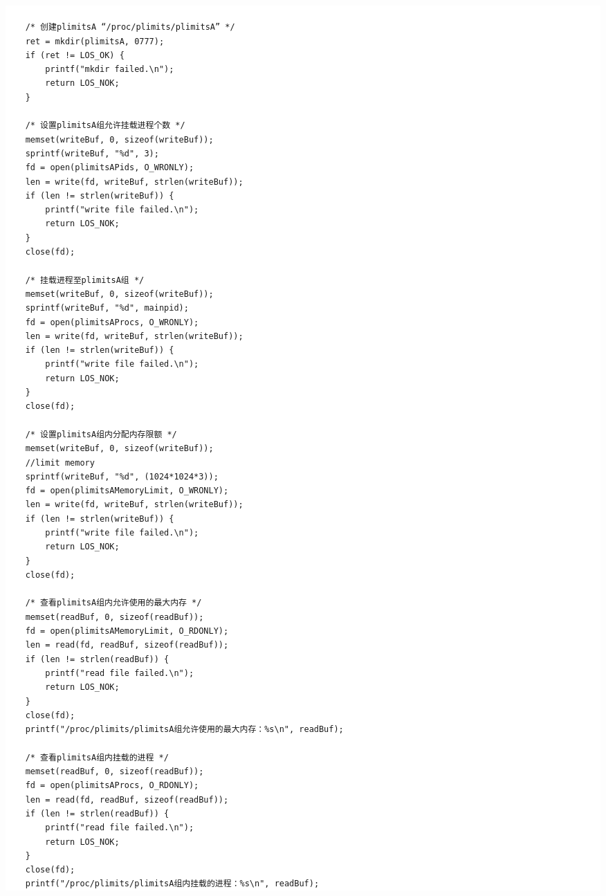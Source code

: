 ```

    /* 创建plimitsA “/proc/plimits/plimitsA” */
    ret = mkdir(plimitsA, 0777);
    if (ret != LOS_OK) {
        printf("mkdir failed.\n");
        return LOS_NOK;
    }

    /* 设置plimitsA组允许挂载进程个数 */
    memset(writeBuf, 0, sizeof(writeBuf));
    sprintf(writeBuf, "%d", 3);
    fd = open(plimitsAPids, O_WRONLY);
    len = write(fd, writeBuf, strlen(writeBuf));
    if (len != strlen(writeBuf)) {
        printf("write file failed.\n");
        return LOS_NOK;
    }
    close(fd);

    /* 挂载进程至plimitsA组 */
    memset(writeBuf, 0, sizeof(writeBuf));
    sprintf(writeBuf, "%d", mainpid);
    fd = open(plimitsAProcs, O_WRONLY);
    len = write(fd, writeBuf, strlen(writeBuf));
    if (len != strlen(writeBuf)) {
        printf("write file failed.\n");
        return LOS_NOK;
    }
    close(fd);

    /* 设置plimitsA组内分配内存限额 */
    memset(writeBuf, 0, sizeof(writeBuf));
    //limit memory
    sprintf(writeBuf, "%d", (1024*1024*3));
    fd = open(plimitsAMemoryLimit, O_WRONLY);
    len = write(fd, writeBuf, strlen(writeBuf));
    if (len != strlen(writeBuf)) {
        printf("write file failed.\n");
        return LOS_NOK;
    }
    close(fd);

    /* 查看plimitsA组内允许使用的最大内存 */
    memset(readBuf, 0, sizeof(readBuf));
    fd = open(plimitsAMemoryLimit, O_RDONLY);
    len = read(fd, readBuf, sizeof(readBuf));
    if (len != strlen(readBuf)) {
        printf("read file failed.\n");
        return LOS_NOK;
    }
    close(fd);
    printf("/proc/plimits/plimitsA组允许使用的最大内存：%s\n", readBuf);

    /* 查看plimitsA组内挂载的进程 */
    memset(readBuf, 0, sizeof(readBuf));
    fd = open(plimitsAProcs, O_RDONLY);
    len = read(fd, readBuf, sizeof(readBuf));
    if (len != strlen(readBuf)) {
        printf("read file failed.\n");
        return LOS_NOK;
    }
    close(fd);
    printf("/proc/plimits/plimitsA组内挂载的进程：%s\n", readBuf);
```
